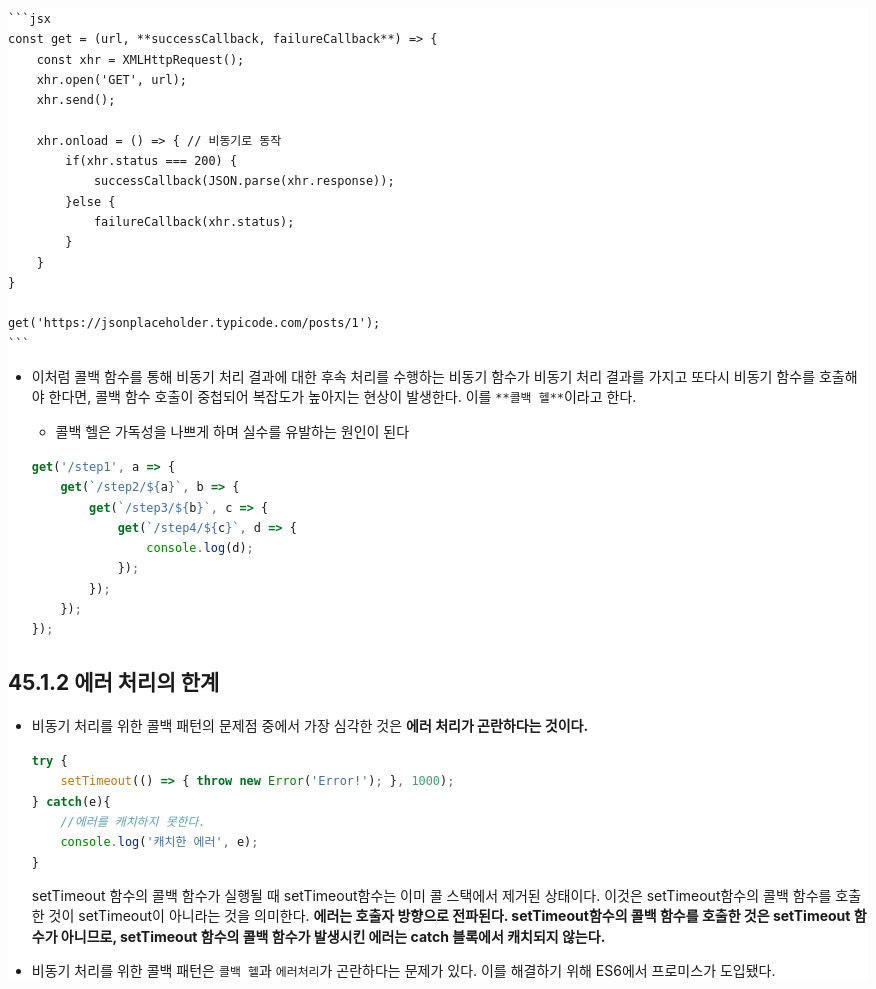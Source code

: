     ```jsx
    const get = (url, **successCallback, failureCallback**) => {
    	const xhr = XMLHttpRequest();
    	xhr.open('GET', url);
    	xhr.send();
    
    	xhr.onload = () => { // 비동기로 동작
    		if(xhr.status === 200) {
    			successCallback(JSON.parse(xhr.response));
    		}else {
    			failureCallback(xhr.status);
    		}
    	}
    }
    
    get('https://jsonplaceholder.typicode.com/posts/1');
    ```
    
- 이처럼 콜백 함수를 통해 비동기 처리 결과에 대한 후속 처리를 수행하는 비동기 함수가 비동기 처리 결과를 가지고 또다시 비동기 함수를 호출해야 한다면, 콜백 함수 호출이 중첩되어 복잡도가 높아지는 현상이 발생한다. 이를 `**콜백 헬**`이라고 한다.
    - 콜백 헬은 가독성을 나쁘게 하며 실수를 유발하는 원인이 된다
    
    ```jsx
    get('/step1', a => {
    	get(`/step2/${a}`, b => {
    		get(`/step3/${b}`, c => {
    			get(`/step4/${c}`, d => {
    				console.log(d);
    			});
    		});
    	});
    });
    ```
    

## 45.1.2 에러 처리의 한계

- 비동기 처리를 위한 콜백 패턴의 문제점 중에서 가장 심각한 것은 **에러 처리가 곤란하다는 것이다.**
    
    ```jsx
    try {
    	setTimeout(() => { throw new Error('Error!'); }, 1000);
    } catch(e){
    	//에러를 캐치하지 못한다.
    	console.log('캐치한 에러', e);
    }
    ```
    
    setTimeout 함수의 콜백 함수가 실행될 때 setTimeout함수는 이미 콜 스택에서 제거된 상태이다. 이것은 setTimeout함수의 콜백 함수를 호출한 것이 setTimeout이 아니라는 것을 의미한다.
    **에러는 호출자 방향으로 전파된다. setTimeout함수의 콜백 함수를 호출한 것은 setTimeout 함수가 아니므로, setTimeout 함수의 콜백 함수가 발생시킨 에러는 catch 블록에서 캐치되지 않는다.**
    
- 비동기 처리를 위한 콜백 패턴은 `콜백 헬`과 `에러처리`가 곤란하다는 문제가 있다. 이를 해결하기 위해 ES6에서 프로미스가 도입됐다.
